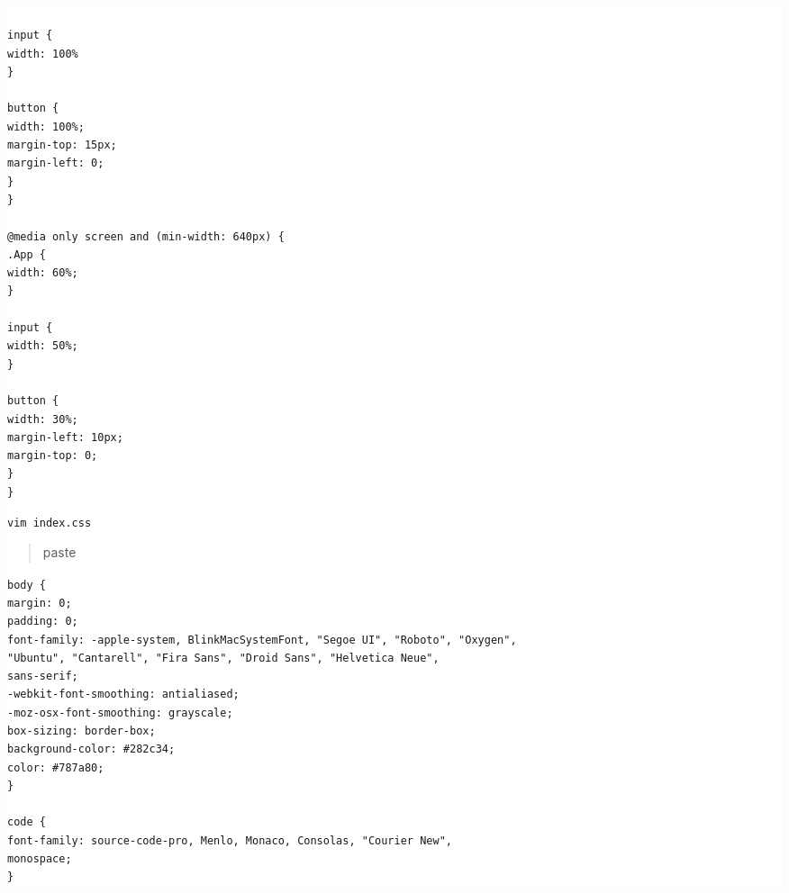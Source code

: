 ```

input {
width: 100%
}

button {
width: 100%;
margin-top: 15px;
margin-left: 0;
}
}

@media only screen and (min-width: 640px) {
.App {
width: 60%;
}

input {
width: 50%;
}

button {
width: 30%;
margin-left: 10px;
margin-top: 0;
}
}
```

`vim index.css`

> paste

```
body {
margin: 0;
padding: 0;
font-family: -apple-system, BlinkMacSystemFont, "Segoe UI", "Roboto", "Oxygen",
"Ubuntu", "Cantarell", "Fira Sans", "Droid Sans", "Helvetica Neue",
sans-serif;
-webkit-font-smoothing: antialiased;
-moz-osx-font-smoothing: grayscale;
box-sizing: border-box;
background-color: #282c34;
color: #787a80;
}

code {
font-family: source-code-pro, Menlo, Monaco, Consolas, "Courier New",
monospace;
}
```
